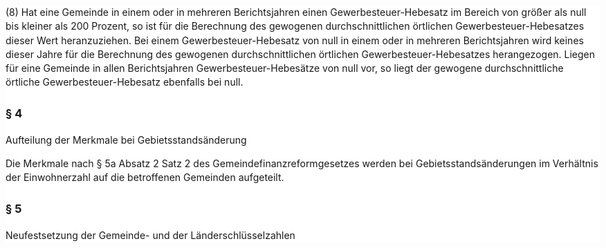 </div>

<div class="jurAbsatz">

(8) Hat eine Gemeinde in einem oder in mehreren Berichtsjahren einen
Gewerbesteuer-Hebesatz im Bereich von größer als null bis kleiner als
200 Prozent, so ist für die Berechnung des gewogenen durchschnittlichen
örtlichen Gewerbesteuer-Hebesatzes dieser Wert heranzuziehen. Bei einem
Gewerbesteuer-Hebesatz von null in einem oder in mehreren Berichtsjahren
wird keines dieser Jahre für die Berechnung des gewogenen
durchschnittlichen örtlichen Gewerbesteuer-Hebesatzes herangezogen.
Liegen für eine Gemeinde in allen Berichtsjahren Gewerbesteuer-Hebesätze
von null vor, so liegt der gewogene durchschnittliche örtliche
Gewerbesteuer-Hebesatz ebenfalls bei null.

</div>

</div>

</div>

</div>

<span id="BJNR11D0A0023BJNE000500000.html"></span>

### § 4  
Aufteilung der Merkmale bei Gebietsstandsänderung

<div>

<div class="jnhtml">

<div>

<div class="jurAbsatz">

Die Merkmale nach § 5a Absatz 2 Satz 2 des Gemeindefinanzreformgesetzes
werden bei Gebietsstandsänderungen im Verhältnis der Einwohnerzahl auf
die betroffenen Gemeinden aufgeteilt.

</div>

</div>

</div>

</div>

<span id="BJNR11D0A0023BJNE000600000.html"></span>

### § 5  
Neufestsetzung der Gemeinde- und der Länderschlüsselzahlen

<div>

<div class="jnhtml">

<div>

<div class="jurAbsatz">
